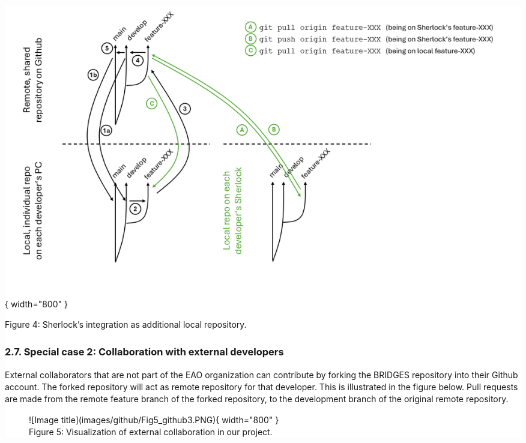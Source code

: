   ![Image title](images/github/Fig4_github2.PNG){ width="800" }
  <figcaption>Figure 4: Sherlock’s integration as additional local repository.</figcaption>
</figure>

### 2.7. Special case 2: Collaboration with external developers 
External collaborators that are not part of the EAO organization can contribute by forking the BRIDGES repository into their Github account. The forked repository will act as remote repository for that developer. This is illustrated in the figure below. Pull requests are made from the remote feature branch of the forked repository, to the development branch of the original remote repository.

<figure markdown>
  ![Image title](images/github/Fig5_github3.PNG){ width="800" }
  <figcaption>Figure 5: Visualization of external collaboration in our project.</figcaption>